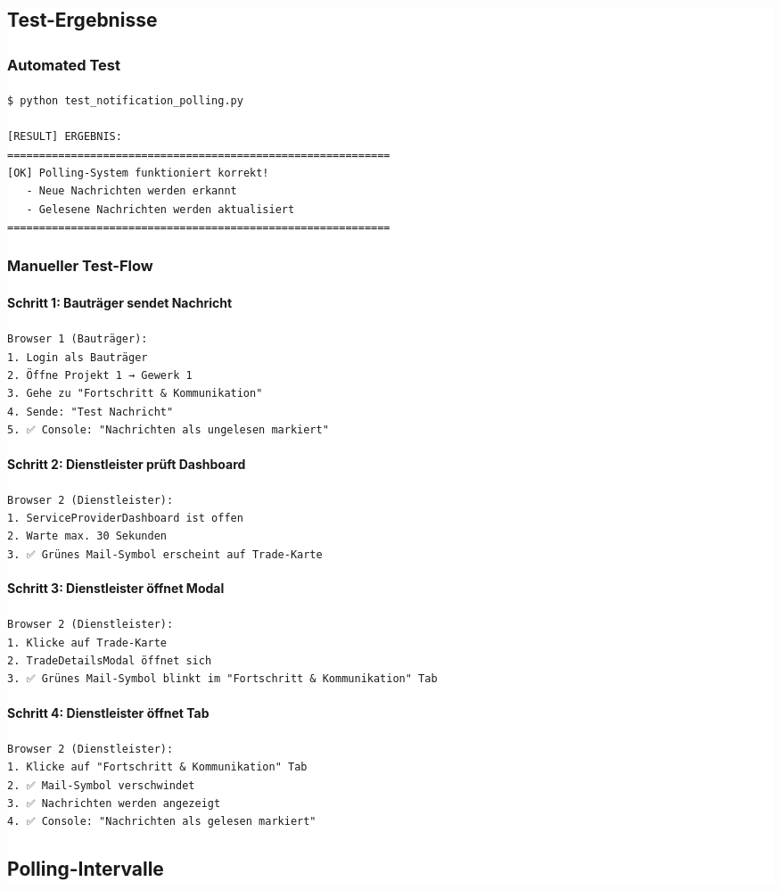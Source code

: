 ## Test-Ergebnisse

### Automated Test
```bash
$ python test_notification_polling.py

[RESULT] ERGEBNIS:
============================================================
[OK] Polling-System funktioniert korrekt!
   - Neue Nachrichten werden erkannt
   - Gelesene Nachrichten werden aktualisiert
============================================================
```

### Manueller Test-Flow

#### Schritt 1: Bauträger sendet Nachricht
```
Browser 1 (Bauträger):
1. Login als Bauträger
2. Öffne Projekt 1 → Gewerk 1
3. Gehe zu "Fortschritt & Kommunikation"
4. Sende: "Test Nachricht"
5. ✅ Console: "Nachrichten als ungelesen markiert"
```

#### Schritt 2: Dienstleister prüft Dashboard
```
Browser 2 (Dienstleister):
1. ServiceProviderDashboard ist offen
2. Warte max. 30 Sekunden
3. ✅ Grünes Mail-Symbol erscheint auf Trade-Karte
```

#### Schritt 3: Dienstleister öffnet Modal
```
Browser 2 (Dienstleister):
1. Klicke auf Trade-Karte
2. TradeDetailsModal öffnet sich
3. ✅ Grünes Mail-Symbol blinkt im "Fortschritt & Kommunikation" Tab
```

#### Schritt 4: Dienstleister öffnet Tab
```
Browser 2 (Dienstleister):
1. Klicke auf "Fortschritt & Kommunikation" Tab
2. ✅ Mail-Symbol verschwindet
3. ✅ Nachrichten werden angezeigt
4. ✅ Console: "Nachrichten als gelesen markiert"
```

## Polling-Intervalle
